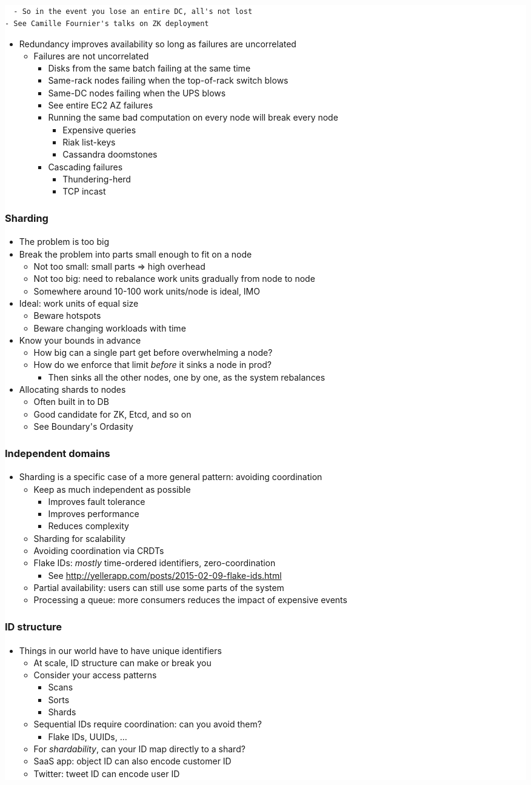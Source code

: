       - So in the event you lose an entire DC, all's not lost
    - See Camille Fournier's talks on ZK deployment
- Redundancy improves availability so long as failures are uncorrelated
  - Failures are not uncorrelated
    - Disks from the same batch failing at the same time
    - Same-rack nodes failing when the top-of-rack switch blows
    - Same-DC nodes failing when the UPS blows
    - See entire EC2 AZ failures
    - Running the same bad computation on every node will break every node
      - Expensive queries
      - Riak list-keys
      - Cassandra doomstones
    - Cascading failures
      - Thundering-herd
      - TCP incast

### Sharding

- The problem is too big
- Break the problem into parts small enough to fit on a node
  - Not too small: small parts => high overhead
  - Not too big: need to rebalance work units gradually from node to node
  - Somewhere around 10-100 work units/node is ideal, IMO
- Ideal: work units of equal size
  - Beware hotspots
  - Beware changing workloads with time
- Know your bounds in advance
  - How big can a single part get before overwhelming a node?
  - How do we enforce that limit *before* it sinks a node in prod?
    - Then sinks all the other nodes, one by one, as the system rebalances
- Allocating shards to nodes
  - Often built in to DB
  - Good candidate for ZK, Etcd, and so on
  - See Boundary's Ordasity

### Independent domains

- Sharding is a specific case of a more general pattern: avoiding coordination
  - Keep as much independent as possible
    - Improves fault tolerance
    - Improves performance
    - Reduces complexity
  - Sharding for scalability
  - Avoiding coordination via CRDTs
  - Flake IDs: *mostly* time-ordered identifiers, zero-coordination
    - See http://yellerapp.com/posts/2015-02-09-flake-ids.html
  - Partial availability: users can still use some parts of the system
  - Processing a queue: more consumers reduces the impact of expensive events

### ID structure

- Things in our world have to have unique identifiers
  - At scale, ID structure can make or break you
  - Consider your access patterns
    - Scans
    - Sorts
    - Shards
  - Sequential IDs require coordination: can you avoid them?
    - Flake IDs, UUIDs, ...
  - For *shardability*, can your ID map directly to a shard?
  - SaaS app: object ID can also encode customer ID
  - Twitter: tweet ID can encode user ID
